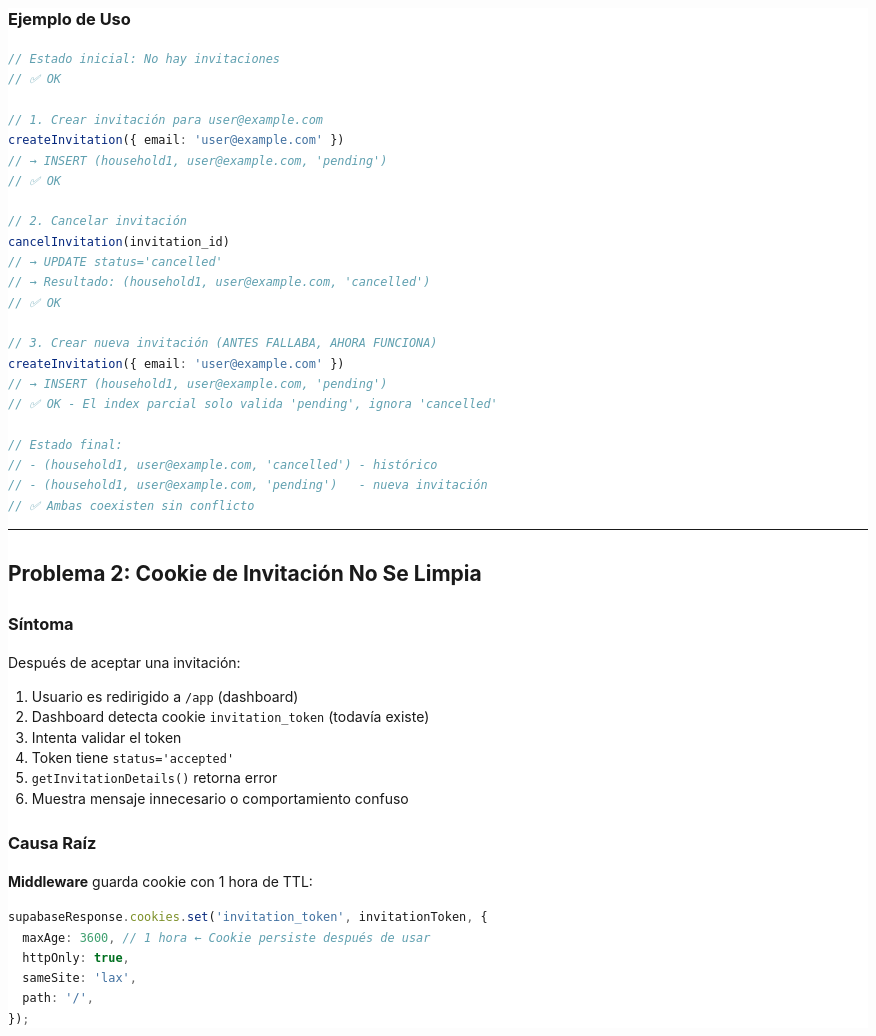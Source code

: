 ### Ejemplo de Uso

```typescript
// Estado inicial: No hay invitaciones
// ✅ OK

// 1. Crear invitación para user@example.com
createInvitation({ email: 'user@example.com' })
// → INSERT (household1, user@example.com, 'pending')
// ✅ OK

// 2. Cancelar invitación
cancelInvitation(invitation_id)
// → UPDATE status='cancelled'
// → Resultado: (household1, user@example.com, 'cancelled')
// ✅ OK

// 3. Crear nueva invitación (ANTES FALLABA, AHORA FUNCIONA)
createInvitation({ email: 'user@example.com' })
// → INSERT (household1, user@example.com, 'pending')
// ✅ OK - El index parcial solo valida 'pending', ignora 'cancelled'

// Estado final:
// - (household1, user@example.com, 'cancelled') - histórico
// - (household1, user@example.com, 'pending')   - nueva invitación
// ✅ Ambas coexisten sin conflicto
```

---

## Problema 2: Cookie de Invitación No Se Limpia

### Síntoma
Después de aceptar una invitación:
1. Usuario es redirigido a `/app` (dashboard)
2. Dashboard detecta cookie `invitation_token` (todavía existe)
3. Intenta validar el token
4. Token tiene `status='accepted'`
5. `getInvitationDetails()` retorna error
6. Muestra mensaje innecesario o comportamiento confuso

### Causa Raíz

**Middleware** guarda cookie con 1 hora de TTL:
```typescript
supabaseResponse.cookies.set('invitation_token', invitationToken, {
  maxAge: 3600, // 1 hora ← Cookie persiste después de usar
  httpOnly: true,
  sameSite: 'lax',
  path: '/',
});
```
